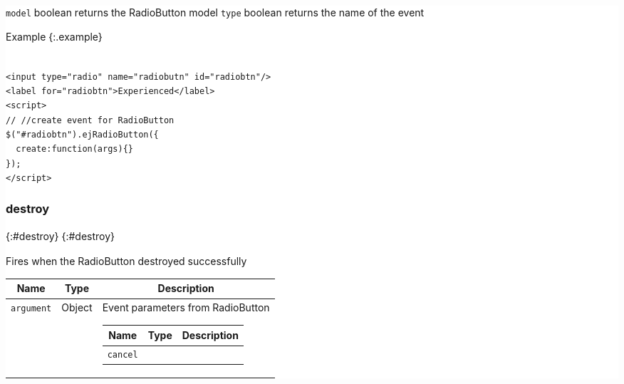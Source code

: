 <tr>
<td class="name"><code>model</code></td>
<td class="type"><span class="param-type">boolean</span></td>
<td class="description last">returns the RadioButton model</td>
</tr>
<tr>
<td class="name"><code>type</code></td>
<td class="type"><span class="param-type">boolean</span></td>
<td class="description last">returns the name of the event</td>
</tr>
</tbody>
</table>
</td>
</tr>
</tbody>
</table>


Example
{:.example}

<pre class="prettyprint">
<code> 
&lt;input type="radio" name="radiobutn" id="radiobtn"/&gt;
&lt;label for="radiobtn"&gt;Experienced&lt;/label&gt;
&lt;script&gt;
// //create event for RadioButton
$("#radiobtn").ejRadioButton({
  create:function(args){}
}); 
&lt;/script&gt;          </code>
</pre>



### destroy
{:#destroy}
{:#destroy}




Fires when the RadioButton destroyed successfully

<table class="params">
<thead>
<tr>
<th>Name</th>
<th>Type</th>
<th class="last">Description</th>
</tr>
</thead>
<tbody>
<tr>
<td class="name"><code>argument</code></td>
<td class="type"><span class="param-type">Object</span></td>
<td class="description last">Event parameters from RadioButton
<table class="params">
<thead>
<tr>
<th>Name</th>
<th>Type</th>
<th class="last">Description</th>
</tr>
</thead>
<tbody>
<tr>
<td class="name"><code>cancel</code></td>